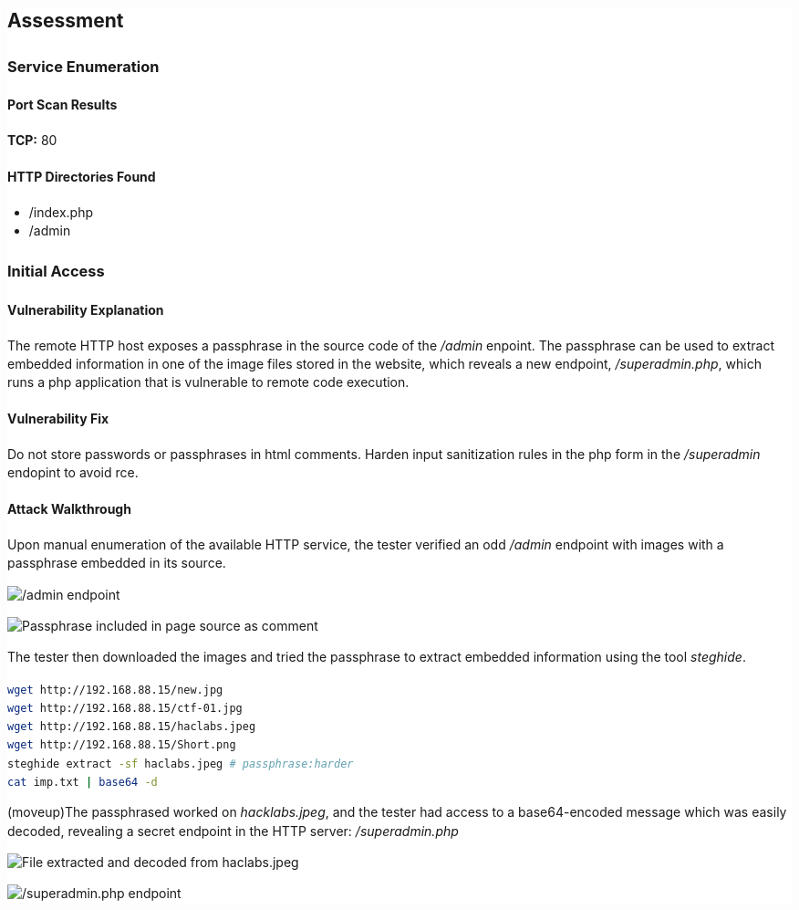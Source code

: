 ## Assessment

### Service Enumeration

#### Port Scan Results

**TCP:** 80

#### HTTP Directories Found

* /index.php
* /admin

### Initial Access

#### Vulnerability Explanation

The remote HTTP host exposes a passphrase in the source code of the _/admin_ enpoint. The passphrase can be used to extract embedded information in one of the image files stored in the website, which reveals a new endpoint, _/superadmin.php_, which runs a php application that is vulnerable to remote code execution.

#### Vulnerability Fix

Do not store passwords or passphrases in html comments. Harden input sanitization rules in the php form in the _/superadmin_ endopint to avoid rce.

#### Attack Walkthrough

Upon manual enumeration of the available HTTP service, the tester verified an odd _/admin_ endpoint with images with a passphrase embedded in its source.

![/admin endpoint](https://imgur.com/O9Geg32l.png)

![Passphrase included in page source as comment](https://imgur.com/Z3k1zGt.png)

The tester then downloaded the images and tried the passphrase to extract embedded information using the tool _steghide_.

```bash
wget http://192.168.88.15/new.jpg
wget http://192.168.88.15/ctf-01.jpg
wget http://192.168.88.15/haclabs.jpeg
wget http://192.168.88.15/Short.png
steghide extract -sf haclabs.jpeg # passphrase:harder
cat imp.txt | base64 -d
```

(moveup)The passphrased worked on _hacklabs.jpeg_, and the tester had access to a base64-encoded message which was easily decoded, revealing a secret endpoint in the HTTP server: _/superadmin.php_

![File extracted and decoded from haclabs.jpeg](https://imgur.com/PDGKwvn.png)

![/superadmin.php endpoint](https://imgur.com/6DQZnNo.png)
